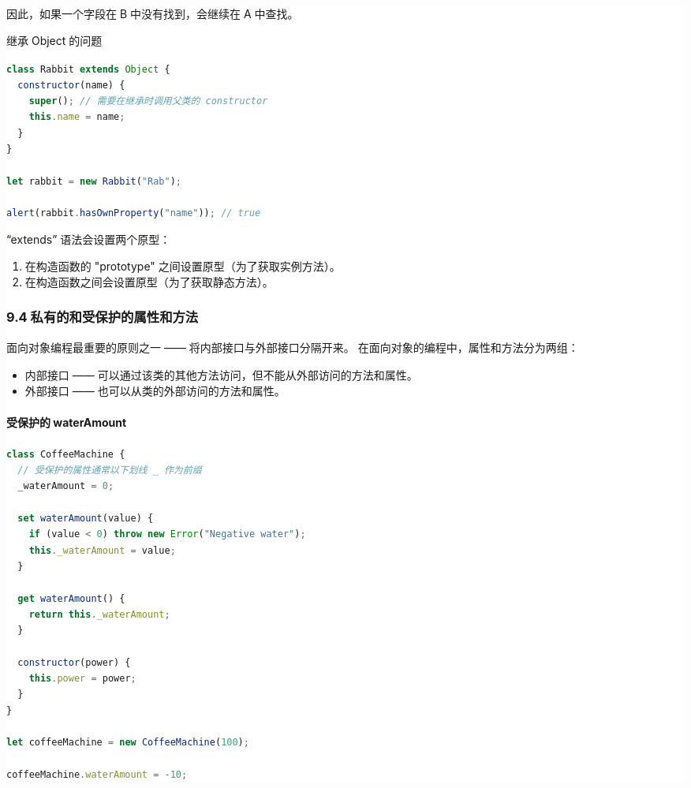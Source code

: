 因此，如果一个字段在 B 中没有找到，会继续在 A 中查找。

继承 Object 的问题

```javascript
class Rabbit extends Object {
  constructor(name) {
    super(); // 需要在继承时调用父类的 constructor
    this.name = name;
  }
}

let rabbit = new Rabbit("Rab");

alert(rabbit.hasOwnProperty("name")); // true
```

“extends” 语法会设置两个原型：

1. 在构造函数的 "prototype" 之间设置原型（为了获取实例方法）。
2. 在构造函数之间会设置原型（为了获取静态方法）。

### 9.4 私有的和受保护的属性和方法

面向对象编程最重要的原则之一 —— 将内部接口与外部接口分隔开来。
在面向对象的编程中，属性和方法分为两组：

- 内部接口 —— 可以通过该类的其他方法访问，但不能从外部访问的方法和属性。
- 外部接口 —— 也可以从类的外部访问的方法和属性。

#### 受保护的 waterAmount

```javascript
class CoffeeMachine {
  // 受保护的属性通常以下划线 _ 作为前缀
  _waterAmount = 0;

  set waterAmount(value) {
    if (value < 0) throw new Error("Negative water");
    this._waterAmount = value;
  }

  get waterAmount() {
    return this._waterAmount;
  }

  constructor(power) {
    this.power = power;
  }
}

let coffeeMachine = new CoffeeMachine(100);

coffeeMachine.waterAmount = -10;
```
